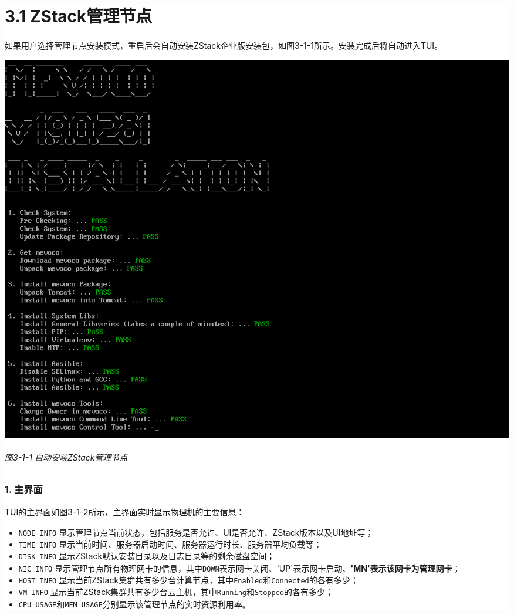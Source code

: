 # 3.1 ZStack管理节点

如果用户选择管理节点安装模式，重启后会自动安装ZStack企业版安装包，如图3-1-1所示。安装完成后将自动进入TUI。

![png](../images/3-1-1.png "图3-1-1 自动安装ZStack管理节点")

###### 图3-1-1 自动安装ZStack管理节点

### 1. 主界面

TUI的主界面如图3-1-2所示，主界面实时显示物理机的主要信息：

* `NODE INFO` 显示管理节点当前状态，包括服务是否允许、UI是否允许、ZStack版本以及UI地址等；
* `TIME INFO` 显示当前时间、服务器启动时间、服务器运行时长、服务器平均负载等；
* `DISK INFO` 显示ZStack默认安装目录以及日志目录等的剩余磁盘空间；
* `NIC INFO` 显示管理节点所有物理网卡的信息，其中`DOWN`表示网卡关闭、'UP'表示网卡启动、**'MN'表示该网卡为管理网卡**；
* `HOST INFO` 显示当前ZStack集群共有多少台计算节点，其中`Enabled`和`Connected`的各有多少；
* `VM INFO` 显示当前ZStack集群共有多少台云主机，其中`Running`和`Stopped`的各有多少；
* `CPU USAGE`和`MEM USAGE`分别显示该管理节点的实时资源利用率。
